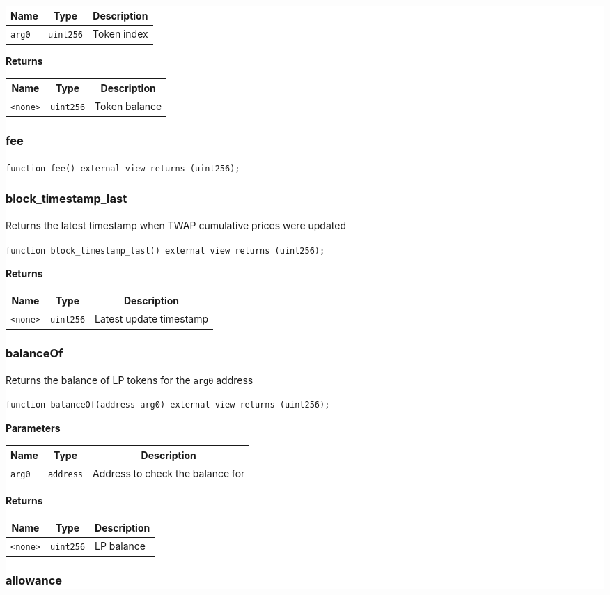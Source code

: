 |Name|Type|Description|
|----|----|-----------|
|`arg0`|`uint256`|Token index|

**Returns**

|Name|Type|Description|
|----|----|-----------|
|`<none>`|`uint256`|Token balance|


### fee


```solidity
function fee() external view returns (uint256);
```

### block_timestamp_last

Returns the latest timestamp when TWAP cumulative prices were updated


```solidity
function block_timestamp_last() external view returns (uint256);
```
**Returns**

|Name|Type|Description|
|----|----|-----------|
|`<none>`|`uint256`|Latest update timestamp|


### balanceOf

Returns the balance of LP tokens for the `arg0` address


```solidity
function balanceOf(address arg0) external view returns (uint256);
```
**Parameters**

|Name|Type|Description|
|----|----|-----------|
|`arg0`|`address`|Address to check the balance for|

**Returns**

|Name|Type|Description|
|----|----|-----------|
|`<none>`|`uint256`|LP balance|


### allowance

